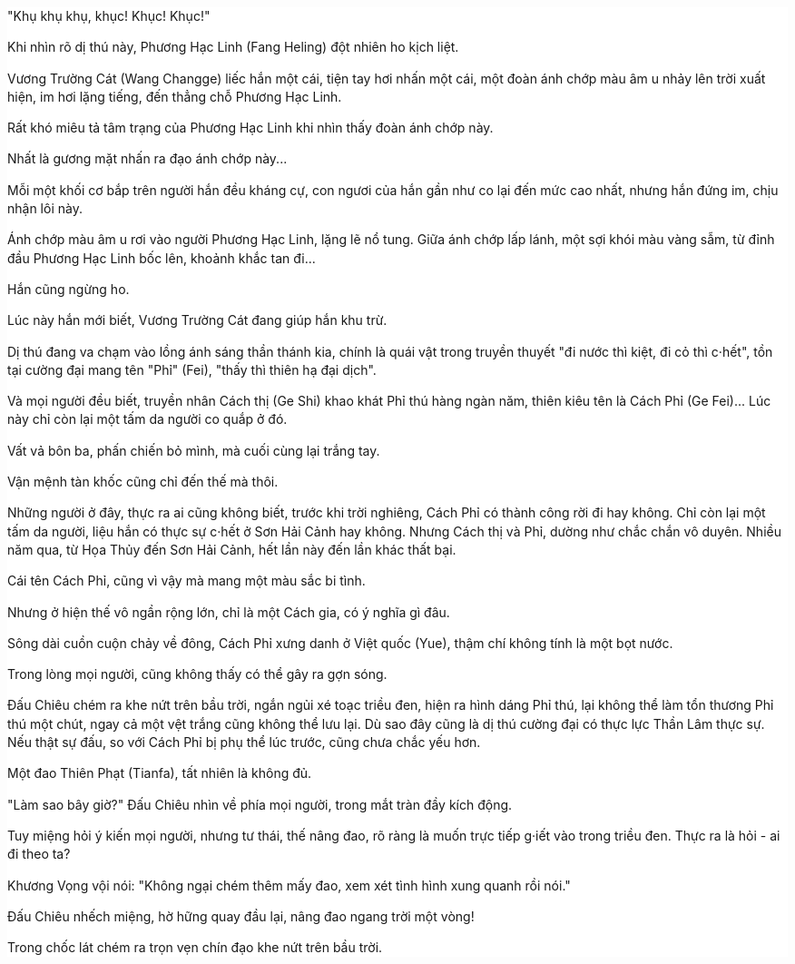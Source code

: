 "Khụ khụ khụ, khục! Khục! Khục!"

Khi nhìn rõ dị thú này, Phương Hạc Linh (Fang Heling) đột nhiên ho kịch liệt.

Vương Trường Cát (Wang Changge) liếc hắn một cái, tiện tay hơi nhấn một cái, một đoàn ánh chớp màu âm u nhảy lên trời xuất hiện, im hơi lặng tiếng, đến thẳng chỗ Phương Hạc Linh.

Rất khó miêu tả tâm trạng của Phương Hạc Linh khi nhìn thấy đoàn ánh chớp này.

Nhất là gương mặt nhấn ra đạo ánh chớp này...

Mỗi một khối cơ bắp trên người hắn đều kháng cự, con ngươi của hắn gần như co lại đến mức cao nhất, nhưng hắn đứng im, chịu nhận lôi này.

Ánh chớp màu âm u rơi vào người Phương Hạc Linh, lặng lẽ nổ tung. Giữa ánh chớp lấp lánh, một sợi khói màu vàng sẫm, từ đỉnh đầu Phương Hạc Linh bốc lên, khoảnh khắc tan đi...

Hắn cũng ngừng ho.

Lúc này hắn mới biết, Vương Trường Cát đang giúp hắn khu trừ.

Dị thú đang va chạm vào lồng ánh sáng thần thánh kia, chính là quái vật trong truyền thuyết "đi nước thì kiệt, đi cỏ thì c·hết", tồn tại cường đại mang tên "Phỉ" (Fei), "thấy thì thiên hạ đại dịch".

Và mọi người đều biết, truyền nhân Cách thị (Ge Shi) khao khát Phỉ thú hàng ngàn năm, thiên kiêu tên là Cách Phỉ (Ge Fei)... Lúc này chỉ còn lại một tấm da người co quắp ở đó.

Vất vả bôn ba, phấn chiến bỏ mình, mà cuối cùng lại trắng tay.

Vận mệnh tàn khốc cũng chỉ đến thế mà thôi.

Những người ở đây, thực ra ai cũng không biết, trước khi trời nghiêng, Cách Phỉ có thành công rời đi hay không. Chỉ còn lại một tấm da người, liệu hắn có thực sự c·hết ở Sơn Hải Cảnh hay không. Nhưng Cách thị và Phỉ, dường như chắc chắn vô duyên. Nhiều năm qua, từ Họa Thủy đến Sơn Hải Cảnh, hết lần này đến lần khác thất bại.

Cái tên Cách Phỉ, cũng vì vậy mà mang một màu sắc bi tình.

Nhưng ở hiện thế vô ngần rộng lớn, chỉ là một Cách gia, có ý nghĩa gì đâu.

Sông dài cuồn cuộn chảy về đông, Cách Phỉ xưng danh ở Việt quốc (Yue), thậm chí không tính là một bọt nước.

Trong lòng mọi người, cũng không thấy có thể gây ra gợn sóng.

Đấu Chiêu chém ra khe nứt trên bầu trời, ngắn ngủi xé toạc triều đen, hiện ra hình dáng Phỉ thú, lại không thể làm tổn thương Phỉ thú một chút, ngay cả một vệt trắng cũng không thể lưu lại. Dù sao đây cũng là dị thú cường đại có thực lực Thần Lâm thực sự. Nếu thật sự đấu, so với Cách Phỉ bị phụ thể lúc trước, cũng chưa chắc yếu hơn.

Một đao Thiên Phạt (Tianfa), tất nhiên là không đủ.

"Làm sao bây giờ?" Đấu Chiêu nhìn về phía mọi người, trong mắt tràn đầy kích động.

Tuy miệng hỏi ý kiến mọi người, nhưng tư thái, thế nâng đao, rõ ràng là muốn trực tiếp g·iết vào trong triều đen. Thực ra là hỏi - ai đi theo ta?

Khương Vọng vội nói: "Không ngại chém thêm mấy đao, xem xét tình hình xung quanh rồi nói."

Đấu Chiêu nhếch miệng, hờ hững quay đầu lại, nâng đao ngang trời một vòng!

Trong chốc lát chém ra trọn vẹn chín đạo khe nứt trên bầu trời.
